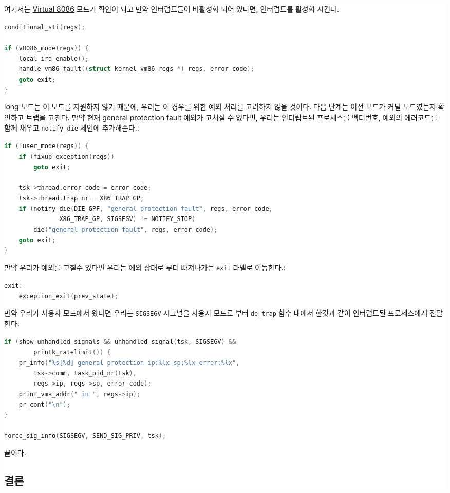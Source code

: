 여기서는 [Virtual 8086](https://en.wikipedia.org/wiki/Virtual_8086_mode) 모드가 확인이 되고 만약 인터럽트들이 비활성화 되어 있다면, 인터럽트를 활성화 시킨다.

```C
conditional_sti(regs);

if (v8086_mode(regs)) {
	local_irq_enable();
	handle_vm86_fault((struct kernel_vm86_regs *) regs, error_code);
	goto exit;
}
```

long 모드는 이 모드를 지원하지 않기 때문에, 우리는 이 경우를 위한 예외 처리를 고려하지 않을 것이다. 다음 단계는 이전 모드가 커널 모드였는지 확인하고 트랩을 고친다. 만약 현재 general protection fault 예외가 고쳐질 수 없다면, 우리는 인터럽트된 프로세스를 벡터번호, 예외의 에러코드를 함께 채우고 `notify_die` 체인에 추가해준다.:

```C
if (!user_mode(regs)) {
	if (fixup_exception(regs))
		goto exit;

	tsk->thread.error_code = error_code;
	tsk->thread.trap_nr = X86_TRAP_GP;
	if (notify_die(DIE_GPF, "general protection fault", regs, error_code,
		       X86_TRAP_GP, SIGSEGV) != NOTIFY_STOP)
		die("general protection fault", regs, error_code);
	goto exit;
}
```

만약 우리가 예외를 고칠수 있다면 우리는 에외 상태로 부터 빠져나가는 `exit` 라벨로 이동한다.:

```C
exit:
	exception_exit(prev_state);
```

만약 우리가 사용자 모드에서 왔다면 우리는 `SIGSEGV` 시그널을 사용자 모드로 부터 `do_trap` 함수 내에서 한것과 같이 인터럽트된 프로세스에게 전달한다: 

```C
if (show_unhandled_signals && unhandled_signal(tsk, SIGSEGV) &&
		printk_ratelimit()) {
	pr_info("%s[%d] general protection ip:%lx sp:%lx error:%lx",
		tsk->comm, task_pid_nr(tsk),
		regs->ip, regs->sp, error_code);
	print_vma_addr(" in ", regs->ip);
	pr_cont("\n");
}

force_sig_info(SIGSEGV, SEND_SIG_PRIV, tsk);
```

끝이다.

결론
--------------------------------------------------------------------------------
